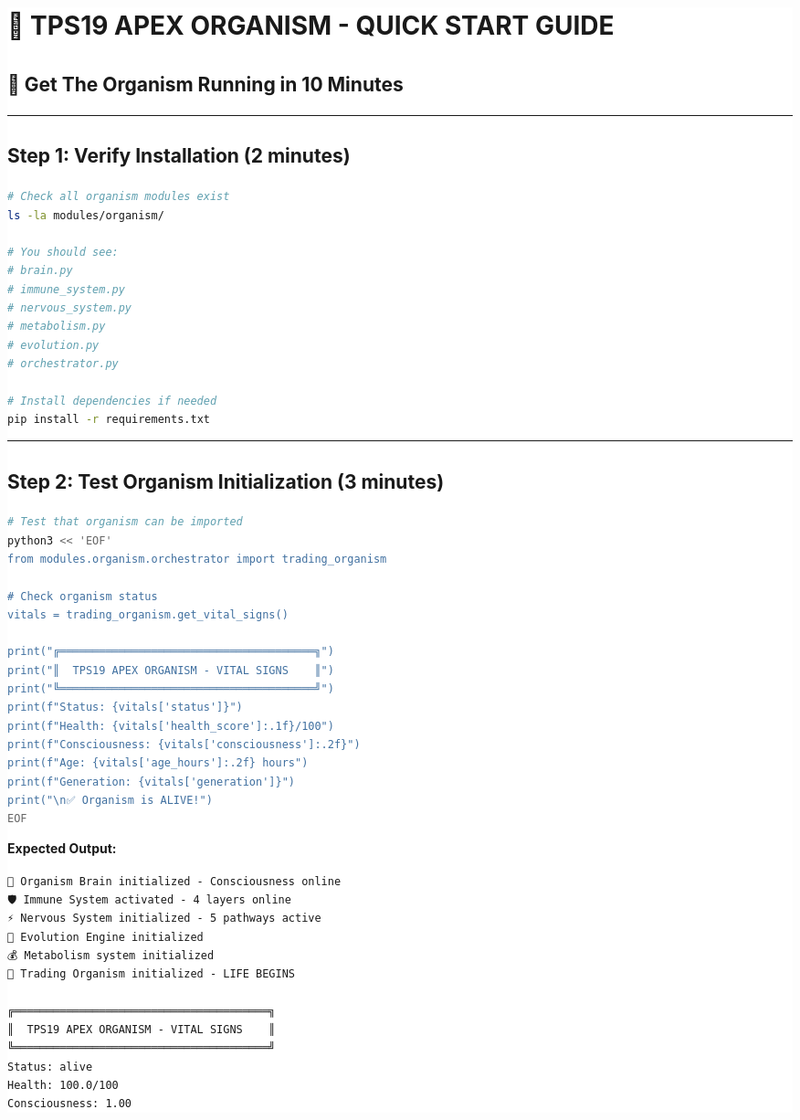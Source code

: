 # 🧬 TPS19 APEX ORGANISM - QUICK START GUIDE

## 🚀 Get The Organism Running in 10 Minutes

---

## Step 1: Verify Installation (2 minutes)

```bash
# Check all organism modules exist
ls -la modules/organism/

# You should see:
# brain.py
# immune_system.py
# nervous_system.py
# metabolism.py
# evolution.py
# orchestrator.py

# Install dependencies if needed
pip install -r requirements.txt
```

---

## Step 2: Test Organism Initialization (3 minutes)

```bash
# Test that organism can be imported
python3 << 'EOF'
from modules.organism.orchestrator import trading_organism

# Check organism status
vitals = trading_organism.get_vital_signs()

print("╔═══════════════════════════════════════╗")
print("║  TPS19 APEX ORGANISM - VITAL SIGNS    ║")
print("╚═══════════════════════════════════════╝")
print(f"Status: {vitals['status']}")
print(f"Health: {vitals['health_score']:.1f}/100")
print(f"Consciousness: {vitals['consciousness']:.2f}")
print(f"Age: {vitals['age_hours']:.2f} hours")
print(f"Generation: {vitals['generation']}")
print("\n✅ Organism is ALIVE!")
EOF
```

**Expected Output:**
```
🧠 Organism Brain initialized - Consciousness online
🛡️ Immune System activated - 4 layers online
⚡ Nervous System initialized - 5 pathways active
🧬 Evolution Engine initialized
💰 Metabolism system initialized
🧬 Trading Organism initialized - LIFE BEGINS

╔═══════════════════════════════════════╗
║  TPS19 APEX ORGANISM - VITAL SIGNS    ║
╚═══════════════════════════════════════╝
Status: alive
Health: 100.0/100
Consciousness: 1.00
```